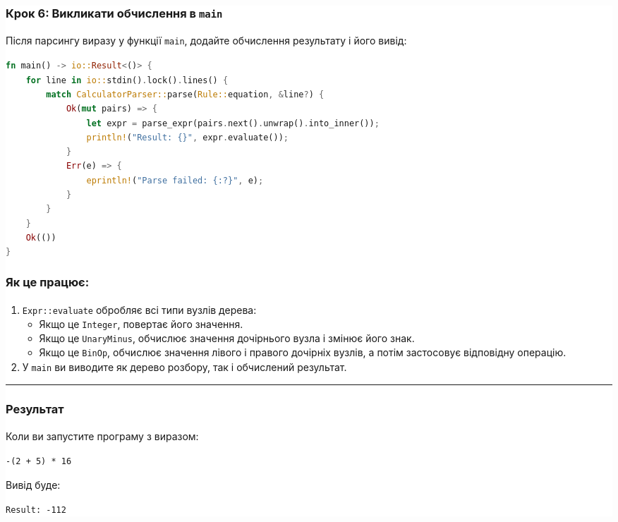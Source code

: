 
### Крок 6: Викликати обчислення в `main`

Після парсингу виразу у функції `main`, додайте обчислення результату і його вивід:

```rust
fn main() -> io::Result<()> {
    for line in io::stdin().lock().lines() {
        match CalculatorParser::parse(Rule::equation, &line?) {
            Ok(mut pairs) => {
                let expr = parse_expr(pairs.next().unwrap().into_inner());
                println!("Result: {}", expr.evaluate());
            }
            Err(e) => {
                eprintln!("Parse failed: {:?}", e);
            }
        }
    }
    Ok(())
}
```

### Як це працює:

1. `Expr::evaluate` обробляє всі типи вузлів дерева:
   - Якщо це `Integer`, повертає його значення.
   - Якщо це `UnaryMinus`, обчислює значення дочірнього вузла і змінює його знак.
   - Якщо це `BinOp`, обчислює значення лівого і правого дочірніх вузлів, а потім застосовує відповідну операцію.
2. У `main` ви виводите як дерево розбору, так і обчислений результат.

---

### Результат

Коли ви запустите програму з виразом:

```
-(2 + 5) * 16
```

Вивід буде:

```
Result: -112
```
